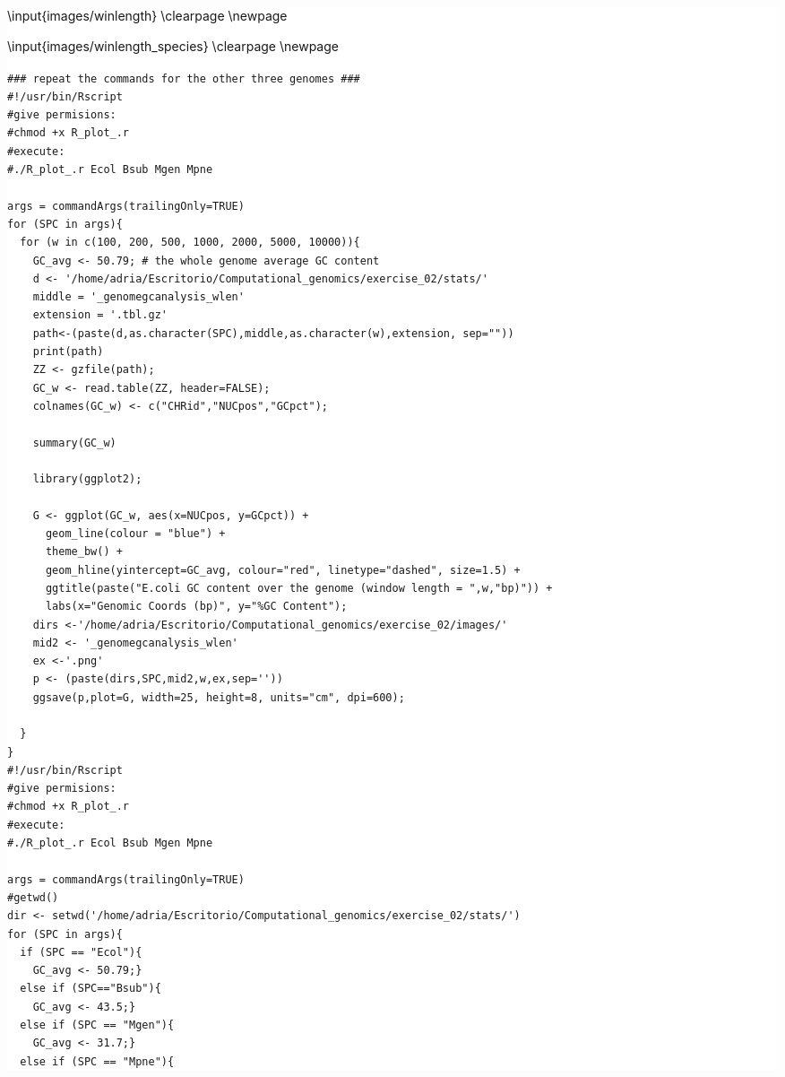\input{images/winlength}
\clearpage
\newpage

\input{images/winlength_species}
\clearpage
\newpage


```{.r}
### repeat the commands for the other three genomes ###
#!/usr/bin/Rscript
#give permisions:
#chmod +x R_plot_.r
#execute:
#./R_plot_.r Ecol Bsub Mgen Mpne

args = commandArgs(trailingOnly=TRUE)
for (SPC in args){
  for (w in c(100, 200, 500, 1000, 2000, 5000, 10000)){
    GC_avg <- 50.79; # the whole genome average GC content
    d <- '/home/adria/Escritorio/Computational_genomics/exercise_02/stats/'
    middle = '_genomegcanalysis_wlen'
    extension = '.tbl.gz'
    path<-(paste(d,as.character(SPC),middle,as.character(w),extension, sep=""))
    print(path)
    ZZ <- gzfile(path);
    GC_w <- read.table(ZZ, header=FALSE);
    colnames(GC_w) <- c("CHRid","NUCpos","GCpct");

    summary(GC_w)

    library(ggplot2);

    G <- ggplot(GC_w, aes(x=NUCpos, y=GCpct)) +
      geom_line(colour = "blue") +
      theme_bw() +
      geom_hline(yintercept=GC_avg, colour="red", linetype="dashed", size=1.5) +
      ggtitle(paste("E.coli GC content over the genome (window length = ",w,"bp)")) +
      labs(x="Genomic Coords (bp)", y="%GC Content");
    dirs <-'/home/adria/Escritorio/Computational_genomics/exercise_02/images/'
    mid2 <- '_genomegcanalysis_wlen'
    ex <-'.png'
    p <- (paste(dirs,SPC,mid2,w,ex,sep=''))
    ggsave(p,plot=G, width=25, height=8, units="cm", dpi=600);

  }
}
#!/usr/bin/Rscript
#give permisions:
#chmod +x R_plot_.r
#execute:
#./R_plot_.r Ecol Bsub Mgen Mpne

args = commandArgs(trailingOnly=TRUE)
#getwd()
dir <- setwd('/home/adria/Escritorio/Computational_genomics/exercise_02/stats/')
for (SPC in args){
  if (SPC == "Ecol"){
    GC_avg <- 50.79;}
  else if (SPC=="Bsub"){
    GC_avg <- 43.5;}
  else if (SPC == "Mgen"){
    GC_avg <- 31.7;}
  else if (SPC == "Mpne"){
```
